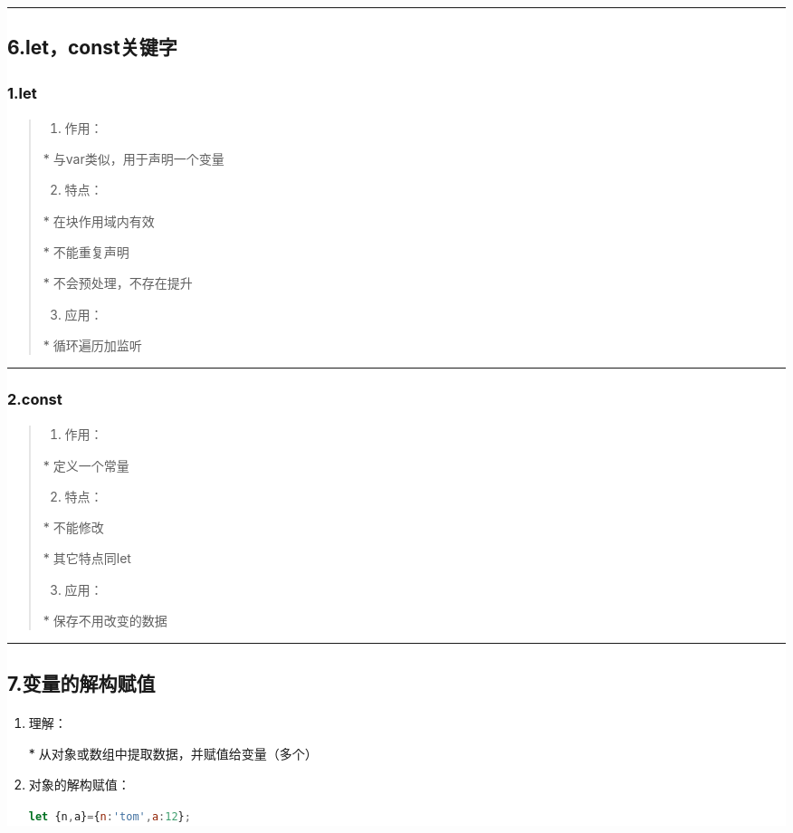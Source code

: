    -----

## 6.let，const关键字

### 1.let

>1. 作用：
>
>   \* 与var类似，用于声明一个变量
>
>2. 特点：
>
>   \* 在块作用域内有效
>
>   \* 不能重复声明
>
>   \* 不会预处理，不存在提升
>
>3. 应用：
>
>   \* 循环遍历加监听

----

### 2.const

>1. 作用：
>
>   \* 定义一个常量
>
>2. 特点：
>
>   \* 不能修改
>
>   \* 其它特点同let
>
>3. 应用：
>
>   \* 保存不用改变的数据



----

## 7.变量的解构赋值

1. 理解：

   \* 从对象或数组中提取数据，并赋值给变量（多个）

2. 对象的解构赋值：

   ```javascript
   let {n,a}={n:'tom',a:12};
   ```
